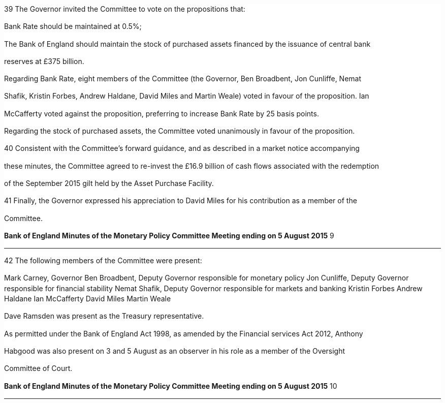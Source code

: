 39 The Governor invited the Committee to vote on the propositions that:

Bank Rate should be maintained at 0.5%;

The Bank of England should maintain the stock of purchased assets financed by the issuance of central bank

reserves at £375 billion.

Regarding Bank Rate, eight members of the Committee (the Governor, Ben Broadbent, Jon Cunliffe, Nemat

Shafik, Kristin Forbes, Andrew Haldane, David Miles and Martin Weale) voted in favour of the proposition. Ian

McCafferty voted against the proposition, preferring to increase Bank Rate by 25 basis points.

Regarding the stock of purchased assets, the Committee voted unanimously in favour of the proposition.

40 Consistent with the Committee’s forward guidance, and as described in a market notice accompanying

these minutes, the Committee agreed to re-invest the £16.9 billion of cash flows associated with the redemption

of the September 2015 gilt held by the Asset Purchase Facility.

41 Finally, the Governor expressed his appreciation to David Miles for his contribution as a member of the

Committee.

**Bank of England Minutes of the Monetary Policy Committee Meeting ending on 5 August 2015** 9


-----

42 The following members of the Committee were present:

Mark Carney, Governor
Ben Broadbent, Deputy Governor responsible for monetary policy
Jon Cunliffe, Deputy Governor responsible for financial stability
Nemat Shafik, Deputy Governor responsible for markets and banking
Kristin Forbes
Andrew Haldane
Ian McCafferty
David Miles
Martin Weale

Dave Ramsden was present as the Treasury representative.

As permitted under the Bank of England Act 1998, as amended by the Financial services Act 2012, Anthony

Habgood was also present on 3 and 5 August as an observer in his role as a member of the Oversight

Committee of Court.

**Bank of England Minutes of the Monetary Policy Committee Meeting ending on 5 August 2015** 10


-----

